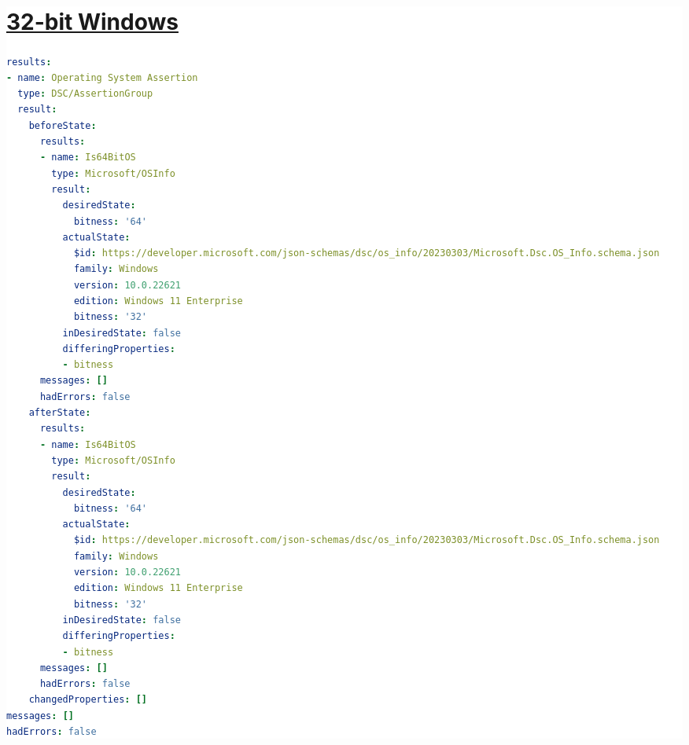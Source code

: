 
# [32-bit Windows](#tab/32bit/windows)

```yaml
results:
- name: Operating System Assertion
  type: DSC/AssertionGroup
  result:
    beforeState:
      results:
      - name: Is64BitOS
        type: Microsoft/OSInfo
        result:
          desiredState:
            bitness: '64'
          actualState:
            $id: https://developer.microsoft.com/json-schemas/dsc/os_info/20230303/Microsoft.Dsc.OS_Info.schema.json
            family: Windows
            version: 10.0.22621
            edition: Windows 11 Enterprise
            bitness: '32'
          inDesiredState: false
          differingProperties:
          - bitness
      messages: []
      hadErrors: false
    afterState:
      results:
      - name: Is64BitOS
        type: Microsoft/OSInfo
        result:
          desiredState:
            bitness: '64'
          actualState:
            $id: https://developer.microsoft.com/json-schemas/dsc/os_info/20230303/Microsoft.Dsc.OS_Info.schema.json
            family: Windows
            version: 10.0.22621
            edition: Windows 11 Enterprise
            bitness: '32'
          inDesiredState: false
          differingProperties:
          - bitness
      messages: []
      hadErrors: false
    changedProperties: []
messages: []
hadErrors: false
```
